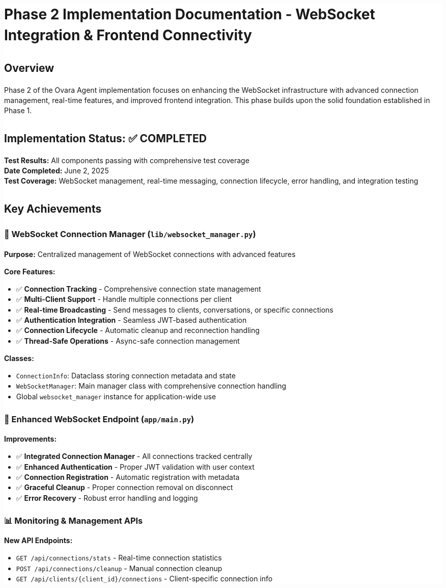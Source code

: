# Phase 2 Implementation Documentation - WebSocket Integration & Frontend Connectivity

## Overview

Phase 2 of the Ovara Agent implementation focuses on enhancing the WebSocket infrastructure with advanced connection management, real-time features, and improved frontend integration. This phase builds upon the solid foundation established in Phase 1.

## Implementation Status: ✅ COMPLETED

**Test Results:** All components passing with comprehensive test coverage  
**Date Completed:** June 2, 2025  
**Test Coverage:** WebSocket management, real-time messaging, connection lifecycle, error handling, and integration testing

## Key Achievements

### 🔗 WebSocket Connection Manager (`lib/websocket_manager.py`)

**Purpose:** Centralized management of WebSocket connections with advanced features

**Core Features:**
- ✅ **Connection Tracking** - Comprehensive connection state management
- ✅ **Multi-Client Support** - Handle multiple connections per client
- ✅ **Real-time Broadcasting** - Send messages to clients, conversations, or specific connections
- ✅ **Authentication Integration** - Seamless JWT-based authentication
- ✅ **Connection Lifecycle** - Automatic cleanup and reconnection handling
- ✅ **Thread-Safe Operations** - Async-safe connection management

**Classes:**
- `ConnectionInfo`: Dataclass storing connection metadata and state
- `WebSocketManager`: Main manager class with comprehensive connection handling
- Global `websocket_manager` instance for application-wide use

### 🚀 Enhanced WebSocket Endpoint (`app/main.py`)

**Improvements:**
- ✅ **Integrated Connection Manager** - All connections tracked centrally
- ✅ **Enhanced Authentication** - Proper JWT validation with user context
- ✅ **Connection Registration** - Automatic registration with metadata
- ✅ **Graceful Cleanup** - Proper connection removal on disconnect
- ✅ **Error Recovery** - Robust error handling and logging

### 📊 Monitoring & Management APIs

**New API Endpoints:**
- `GET /api/connections/stats` - Real-time connection statistics
- `POST /api/connections/cleanup` - Manual connection cleanup
- `GET /api/clients/{client_id}/connections` - Client-specific connection info
